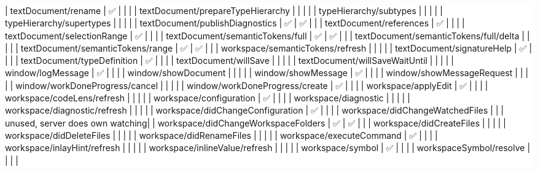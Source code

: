 |   textDocument/rename | ✅ | | |
| textDocument/prepareTypeHierarchy | | | |
|   typeHierarchy/subtypes | | | |
|   typeHierarchy/supertypes | | | |
| textDocument/publishDiagnostics | ✅ | ✅ | |
| textDocument/references | ✅ | | |
| textDocument/selectionRange | ✅ | | |
| textDocument/semanticTokens/full | ✅ | ✅ | |
| textDocument/semanticTokens/full/delta | | | |
| textDocument/semanticTokens/range | ✅ | ✅ | |
| workspace/semanticTokens/refresh | | | |
| textDocument/signatureHelp | ✅ | | |
| textDocument/typeDefinition | ✅ | | |
| textDocument/willSave | | | |
| textDocument/willSaveWaitUntil | | | |
| window/logMessage | ✅ | | |
| window/showDocument | | | |
| window/showMessage | ✅ | | |
| window/showMessageRequest | | | |
| window/workDoneProgress/cancel | | | |
| window/workDoneProgress/create | ✅ | | |
| workspace/applyEdit | ✅ | | |
| workspace/codeLens/refresh | | | |
| workspace/configuration | ✅ | | |
| workspace/diagnostic | | | |
| workspace/diagnostic/refresh | | | |
| workspace/didChangeConfiguration | ✅ | | |
| workspace/didChangeWatchedFiles | | | unused, server does own watching|
| workspace/didChangeWorkspaceFolders | ✅ | ✅ | |
| workspace/didCreateFiles | | | |
| workspace/didDeleteFiles | | | |
| workspace/didRenameFiles | | | |
| workspace/executeCommand | ✅ | | |
| workspace/inlayHint/refresh | | | |
| workspace/inlineValue/refresh | | | |
| workspace/symbol | ✅ | | |
|   workspaceSymbol/resolve | | | |